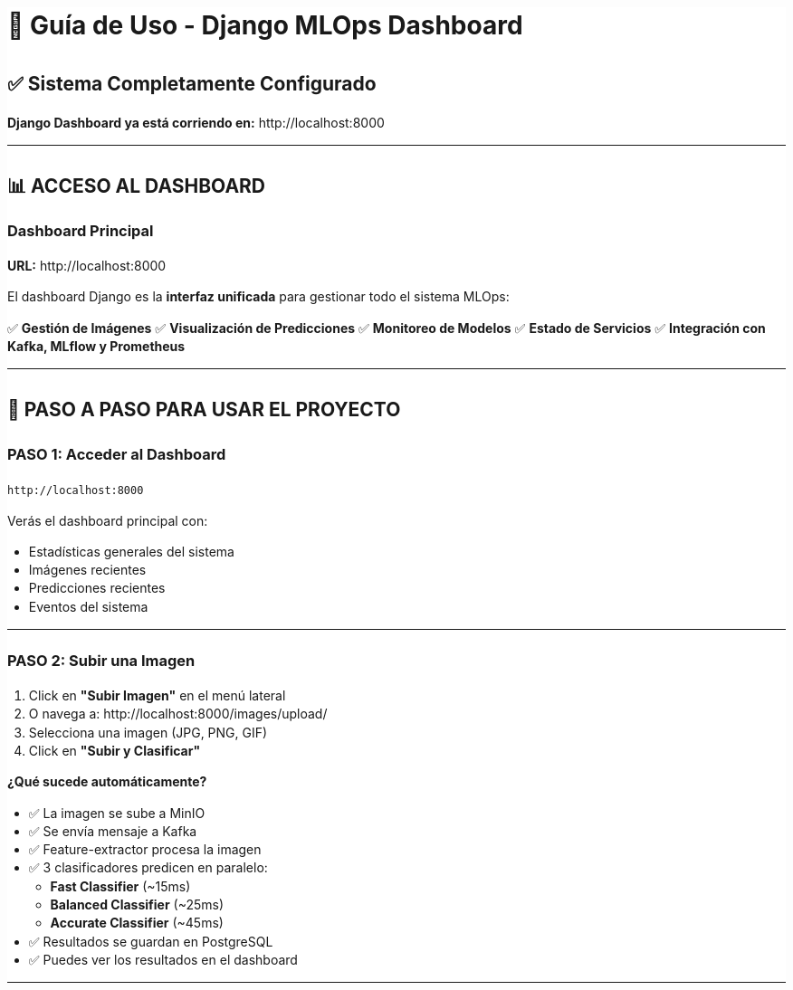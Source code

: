 # 🎯 Guía de Uso - Django MLOps Dashboard

## ✅ Sistema Completamente Configurado

**Django Dashboard ya está corriendo en:** http://localhost:8000

---

## 📊 ACCESO AL DASHBOARD

### Dashboard Principal
**URL:** http://localhost:8000

El dashboard Django es la **interfaz unificada** para gestionar todo el sistema MLOps:

✅ **Gestión de Imágenes**
✅ **Visualización de Predicciones**
✅ **Monitoreo de Modelos**
✅ **Estado de Servicios**
✅ **Integración con Kafka, MLflow y Prometheus**

---

## 🚀 PASO A PASO PARA USAR EL PROYECTO

### **PASO 1: Acceder al Dashboard**
```
http://localhost:8000
```

Verás el dashboard principal con:
- Estadísticas generales del sistema
- Imágenes recientes
- Predicciones recientes
- Eventos del sistema

---

### **PASO 2: Subir una Imagen**

1. Click en **"Subir Imagen"** en el menú lateral
2. O navega a: http://localhost:8000/images/upload/
3. Selecciona una imagen (JPG, PNG, GIF)
4. Click en **"Subir y Clasificar"**

**¿Qué sucede automáticamente?**
- ✅ La imagen se sube a MinIO
- ✅ Se envía mensaje a Kafka
- ✅ Feature-extractor procesa la imagen
- ✅ 3 clasificadores predicen en paralelo:
  - **Fast Classifier** (~15ms)
  - **Balanced Classifier** (~25ms)
  - **Accurate Classifier** (~45ms)
- ✅ Resultados se guardan en PostgreSQL
- ✅ Puedes ver los resultados en el dashboard

---